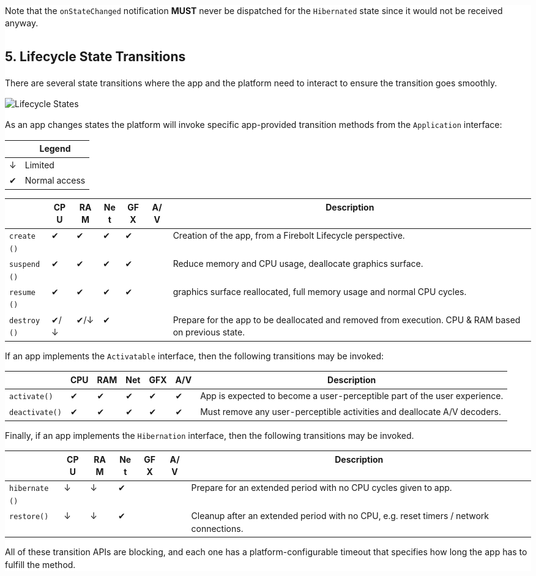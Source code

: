 Note that the `onStateChanged` notification **MUST** never be dispatched for 
the `Hibernated` state since it would not be received anyway. 

## 5. Lifecycle State Transitions

There are several state transitions where the app and the platform need to 
interact to ensure the transition goes smoothly. 

![Lifecycle 
States](../../images/specifications/lifecycle/lifecycle-transitions.png) 

As an app changes states the platform will invoke specific app-provided 
transition methods from the `Application` interface: 

|   | Legend        |
|---|---------------|
| ↓ | Limited       |
| ✔ | Normal access |

|             | CPU | RAM | Net | GFX | A/V | Description                                                                                          |
|-------------|-----|-----|-----|-----|-----|------------------------------------------------------------------------------------------------------|
| `create()`  | ✔   | ✔   | ✔   | ✔   |     | Creation of the app, from a Firebolt Lifecycle perspective.                                          |
| `suspend()` | ✔   | ✔   | ✔   | ✔   |     | Reduce memory and CPU usage, deallocate graphics surface.                                            |
| `resume()`  | ✔   | ✔   | ✔   | ✔   |     | graphics surface reallocated, full memory usage and normal CPU cycles.                               |
| `destroy()` | ✔/↓ | ✔/↓ | ✔   |     |     | Prepare for the app to be deallocated and removed from execution. CPU & RAM based on previous state. |


If an app implements the `Activatable` interface, then the following 
transitions may be invoked: 

|                | CPU | RAM | Net | GFX | A/V | Description                                                               |
|----------------|-----|-----|-----|-----|-----|---------------------------------------------------------------------------|
| `activate()`   | ✔   | ✔   | ✔   | ✔   | ✔   | App is expected to become a user-perceptible part of the user experience. |
| `deactivate()` | ✔   | ✔   | ✔   | ✔   | ✔   | Must remove any user-perceptible activities and deallocate A/V decoders.  |



Finally, if an app implements the `Hibernation` interface, then the following 
transitions may be invoked. 

|           | CPU | RAM | Net | GFX | A/V | Description                                                                            |
|-----------|-----|-----|-----|-----|-----|----------------------------------------------------------------------------------------|
| `hibernate()` | ↓   | ↓   | ✔   |     |     | Prepare for an extended period with no CPU cycles given to app.                        |
| `restore()`  | ↓   | ↓   | ✔   |     |     | Cleanup after an extended period with no CPU, e.g. reset timers / network connections. |


All of these transition APIs are blocking, and each one has a 
platform-configurable timeout that specifies how long the app has to fulfill 
the method. 
